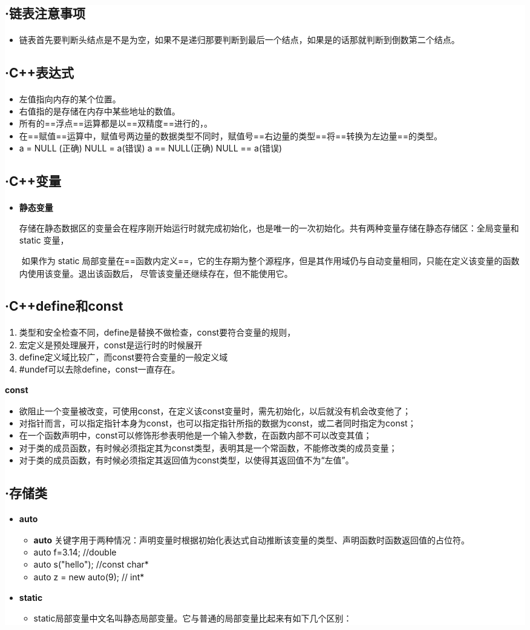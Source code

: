 ## ·链表注意事项


- 链表首先要判断头结点是不是为空，如果不是递归那要判断到最后一个结点，如果是的话那就判断到倒数第二个结点。



## ·C++表达式

- 左值指向内存的某个位置。
- 右值指的是存储在内存中某些地址的数值。 
- 所有的==浮点==运算都是以==双精度==进行的，。
- 在==赋值==运算中，赋值号两边量的数据类型不同时，赋值号==右边量的类型==将==转换为左边量==的类型。 
- a = NULL (正确)  NULL = a(错误)   a \== NULL(正确)  NULL \== a(错误)



## ·C++变量

- **静态变量**

  ​	存储在静态数据区的变量会在程序刚开始运行时就完成初始化，也是唯一的一次初始化。共有两种变量存储在静态存储区：全局变量和 static 变量，

  ​	如果作为 static 局部变量在==函数内定义==，它的生存期为整个源程序，但是其作用域仍与自动变量相同，只能在定义该变量的函数内使用该变量。退出该函数后， 尽管该变量还继续存在，但不能使用它。 

## ·C++define和const

1. 类型和安全检查不同，define是替换不做检查，const要符合变量的规则，
2. 宏定义是预处理展开，const是运行时的时候展开
3. define定义域比较广，而const要符合变量的一般定义域
4. \#undef可以去除define，const一直存在。

**const**

- 欲阻止一个变量被改变，可使用const，在定义该const变量时，需先初始化，以后就没有机会改变他了；
- 对指针而言，可以指定指针本身为const，也可以指定指针所指的数据为const，或二者同时指定为const；
- 在一个函数声明中，const可以修饰形参表明他是一个输入参数，在函数内部不可以改变其值；
- 对于类的成员函数，有时候必须指定其为const类型，表明其是一个常函数，不能修改类的成员变量；
- 对于类的成员函数，有时候必须指定其返回值为const类型，以使得其返回值不为“左值”。



## ·存储类

- **auto**

  - **auto** 关键字用于两种情况：声明变量时根据初始化表达式自动推断该变量的类型、声明函数时函数返回值的占位符。 
  - auto f=3.14;      //double 
  - auto s("hello");  //const char* 
  - auto z = new auto(9); // int* 

- **static**

  -   static局部变量中文名叫静态局部变量。它与普通的局部变量比起来有如下几个区别：
